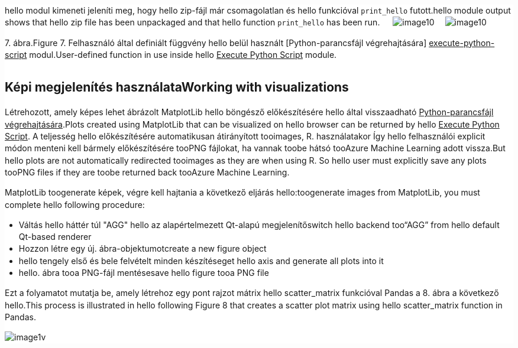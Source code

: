 <span data-ttu-id="5a7c0-214">hello modul kimeneti jeleníti meg, hogy hello zip-fájl már csomagolatlan és hello funkcióval `print_hello` futott.</span><span class="sxs-lookup"><span data-stu-id="5a7c0-214">hello module output shows that hello zip file has been unpackaged and that hello function `print_hello` has been run.</span></span>
<span data-ttu-id="5a7c0-215"> 
![image10](./media/machine-learning-execute-python-scripts/figure7.png)</span><span class="sxs-lookup"><span data-stu-id="5a7c0-215"> 
![image10](./media/machine-learning-execute-python-scripts/figure7.png)</span></span>

<span data-ttu-id="5a7c0-216">7. ábra.</span><span class="sxs-lookup"><span data-stu-id="5a7c0-216">Figure 7.</span></span> <span data-ttu-id="5a7c0-217">Felhasználó által definiált függvény hello belül használt [Python-parancsfájl végrehajtására] [ execute-python-script] modul.</span><span class="sxs-lookup"><span data-stu-id="5a7c0-217">User-defined function in use inside hello [Execute Python Script][execute-python-script] module.</span></span>


## <a name="working-with-visualizations"></a><span data-ttu-id="5a7c0-218">Képi megjelenítés használata</span><span class="sxs-lookup"><span data-stu-id="5a7c0-218">Working with visualizations</span></span>

<span data-ttu-id="5a7c0-219">Létrehozott, amely képes lehet ábrázolt MatplotLib hello böngésző előkészítésére hello által visszaadható [Python-parancsfájl végrehajtására][execute-python-script].</span><span class="sxs-lookup"><span data-stu-id="5a7c0-219">Plots created using MatplotLib that can be visualized on hello browser can be returned by hello [Execute Python Script][execute-python-script].</span></span> <span data-ttu-id="5a7c0-220">A teljesség hello előkészítésére automatikusan átirányított tooimages, R. használatakor Így hello felhasználói explicit módon menteni kell bármely előkészítésére tooPNG fájlokat, ha vannak toobe hátsó tooAzure Machine Learning adott vissza.</span><span class="sxs-lookup"><span data-stu-id="5a7c0-220">But hello plots are not automatically redirected tooimages as they are when using R. So hello user must explicitly save any plots tooPNG files if they are toobe returned back tooAzure Machine Learning.</span></span> 

<span data-ttu-id="5a7c0-221">MatplotLib toogenerate képek, végre kell hajtania a következő eljárás hello:</span><span class="sxs-lookup"><span data-stu-id="5a7c0-221">toogenerate images from MatplotLib, you must complete hello following procedure:</span></span>

* <span data-ttu-id="5a7c0-222">Váltás hello háttér túl "AGG" hello az alapértelmezett Qt-alapú megjelenítő</span><span class="sxs-lookup"><span data-stu-id="5a7c0-222">switch hello backend too“AGG” from hello default Qt-based renderer</span></span> 
* <span data-ttu-id="5a7c0-223">Hozzon létre egy új. ábra-objektumot</span><span class="sxs-lookup"><span data-stu-id="5a7c0-223">create a new figure object</span></span> 
* <span data-ttu-id="5a7c0-224">hello tengely első és bele felvételt minden készítése</span><span class="sxs-lookup"><span data-stu-id="5a7c0-224">get hello axis and generate all plots into it</span></span> 
* <span data-ttu-id="5a7c0-225">hello. ábra tooa PNG-fájl mentése</span><span class="sxs-lookup"><span data-stu-id="5a7c0-225">save hello figure tooa PNG file</span></span> 

<span data-ttu-id="5a7c0-226">Ezt a folyamatot mutatja be, amely létrehoz egy pont rajzot mátrix hello scatter_matrix funkcióval Pandas a 8. ábra a következő hello.</span><span class="sxs-lookup"><span data-stu-id="5a7c0-226">This process is illustrated in hello following Figure 8 that creates a scatter plot matrix using hello scatter_matrix function in Pandas.</span></span>

![image1v](./media/machine-learning-execute-python-scripts/figure-v1-8.png)


[execute-python-script]: https://msdn.microsoft.com/library/azure/cdb56f95-7f4c-404d-bde7-5bb972e6f232/
[execute-r-script]: https://msdn.microsoft.com/library/azure/30806023-392b-42e0-94d6-6b775a6e0fd5/